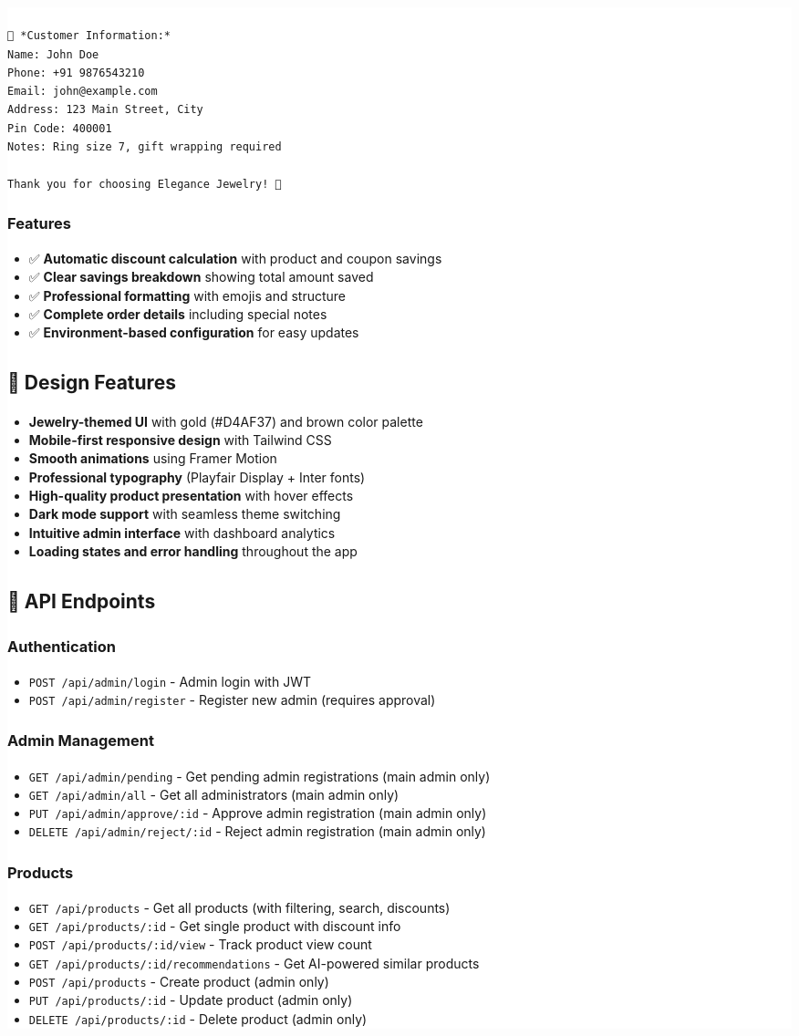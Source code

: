 ```

👤 *Customer Information:*
Name: John Doe
Phone: +91 9876543210
Email: john@example.com
Address: 123 Main Street, City
Pin Code: 400001
Notes: Ring size 7, gift wrapping required

Thank you for choosing Elegance Jewelry! 💍
```

### Features
- ✅ **Automatic discount calculation** with product and coupon savings
- ✅ **Clear savings breakdown** showing total amount saved
- ✅ **Professional formatting** with emojis and structure
- ✅ **Complete order details** including special notes
- ✅ **Environment-based configuration** for easy updates

## 🎨 Design Features

- **Jewelry-themed UI** with gold (#D4AF37) and brown color palette
- **Mobile-first responsive design** with Tailwind CSS
- **Smooth animations** using Framer Motion
- **Professional typography** (Playfair Display + Inter fonts)
- **High-quality product presentation** with hover effects
- **Dark mode support** with seamless theme switching
- **Intuitive admin interface** with dashboard analytics
- **Loading states and error handling** throughout the app

## 🔧 API Endpoints

### Authentication
- `POST /api/admin/login` - Admin login with JWT
- `POST /api/admin/register` - Register new admin (requires approval)

### Admin Management
- `GET /api/admin/pending` - Get pending admin registrations (main admin only)
- `GET /api/admin/all` - Get all administrators (main admin only)
- `PUT /api/admin/approve/:id` - Approve admin registration (main admin only)
- `DELETE /api/admin/reject/:id` - Reject admin registration (main admin only)

### Products
- `GET /api/products` - Get all products (with filtering, search, discounts)
- `GET /api/products/:id` - Get single product with discount info
- `POST /api/products/:id/view` - Track product view count
- `GET /api/products/:id/recommendations` - Get AI-powered similar products
- `POST /api/products` - Create product (admin only)
- `PUT /api/products/:id` - Update product (admin only)
- `DELETE /api/products/:id` - Delete product (admin only)
